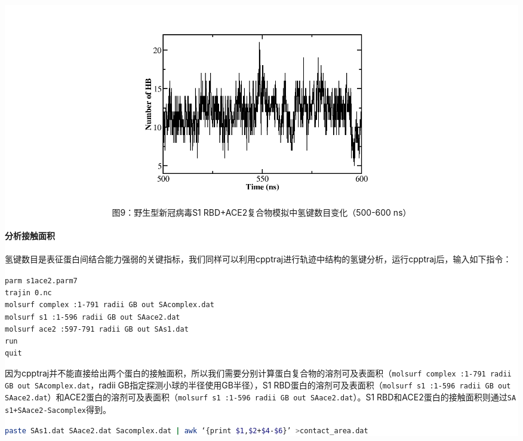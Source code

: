 <div id="jump-img" style="text-align:center;"><img src="./images/qingjian.png" style="margin-bottom:0px; max-width:50%;" alt=""><br/>图9：野生型新冠病毒S1 RBD+ACE2复合物模拟中氢键数目变化（500-600 ns）</div>

#### 分析接触面积

氢键数目是表征蛋白间结合能力强弱的关键指标，我们同样可以利用cpptraj进行轨迹中结构的氢键分析，运行cpptraj后，输入如下指令：

```bash
parm s1ace2.parm7
trajin 0.nc
molsurf complex :1-791 radii GB out SAcomplex.dat
molsurf s1 :1-596 radii GB out SAace2.dat
molsurf ace2 :597-791 radii GB out SAs1.dat
run
quit
```

因为cpptraj并不能直接给出两个蛋白的接触面积，所以我们需要分别计算蛋白复合物的溶剂可及表面积（`molsurf complex :1-791 radii GB out SAcomplex.dat`，radii GB指定探测小球的半径使用GB半径），S1 RBD蛋白的溶剂可及表面积（`molsurf s1 :1-596 radii GB out SAace2.dat`）和ACE2蛋白的溶剂可及表面积（`molsurf s1 :1-596 radii GB out SAace2.dat`）。S1 RBD和ACE2蛋白的接触面积则通过`SAs1+SAace2-Sacomplex`得到。

```bash
paste SAs1.dat SAace2.dat Sacomplex.dat | awk ‘{print $1,$2+$4-$6}’ >contact_area.dat
```
